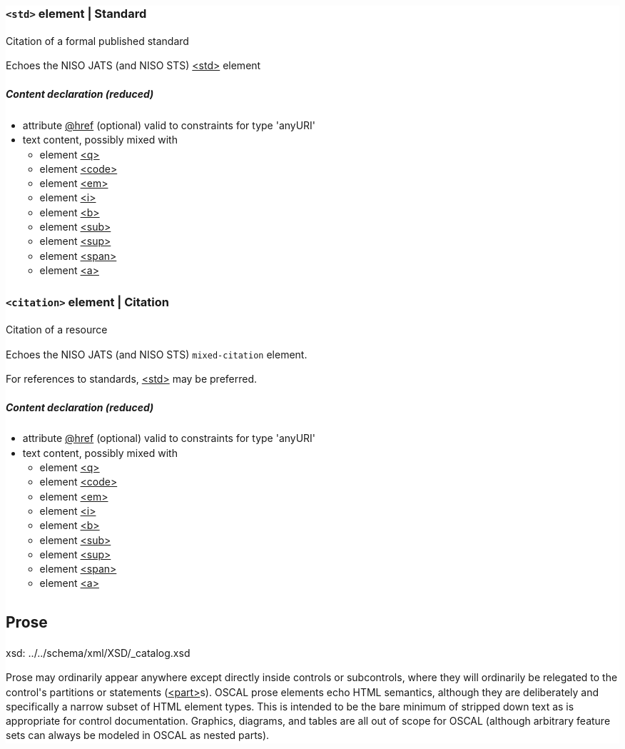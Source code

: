 ### `<std>` element | Standard 

Citation of a formal published standard

Echoes the NISO JATS (and NISO STS) [&lt;std>](#<std>-element-|-standard) element

##### Content declaration (reduced)

* attribute [@href](#@href-attribute-|-hypertext-reference) (optional) valid to constraints for type 'anyURI'
* text content, possibly mixed with 
  * element [&lt;q>](#<q>-element-|-quoted-text)
  * element [&lt;code>](#<code>-element-|-code)
  * element [&lt;em>](#<em>-element-|-emphasis)
  * element [&lt;i>](#<i>-element-|-italics)
  * element [&lt;b>](#<b>-element-|-bold)
  * element [&lt;sub>](#<sub>-element-|-subscript)
  * element [&lt;sup>](#<sup>-element-|-superscript)
  * element [&lt;span>](#<span>-element-|-span)
  * element [&lt;a>](#<a>-element-|-anchor)

### `<citation>` element | Citation 

Citation of a resource

Echoes the NISO JATS (and NISO STS) `mixed-citation` element.

For references to standards, [&lt;std>](#<std>-element-|-standard) may be preferred.

##### Content declaration (reduced)

* attribute [@href](#@href-attribute-|-hypertext-reference) (optional) valid to constraints for type 'anyURI'
* text content, possibly mixed with 
  * element [&lt;q>](#<q>-element-|-quoted-text)
  * element [&lt;code>](#<code>-element-|-code)
  * element [&lt;em>](#<em>-element-|-emphasis)
  * element [&lt;i>](#<i>-element-|-italics)
  * element [&lt;b>](#<b>-element-|-bold)
  * element [&lt;sub>](#<sub>-element-|-subscript)
  * element [&lt;sup>](#<sup>-element-|-superscript)
  * element [&lt;span>](#<span>-element-|-span)
  * element [&lt;a>](#<a>-element-|-anchor)

## Prose

xsd: ../../schema/xml/XSD/_catalog.xsd

Prose may ordinarily appear anywhere except directly inside controls or subcontrols, where they will ordinarily be relegated to the control's partitions or statements ([&lt;part>](#<part>-element-|-part)s). OSCAL prose elements echo HTML semantics, although they are deliberately and specifically a narrow subset of HTML element types. This is intended to be the bare minimum of stripped down text as is appropriate for control documentation. Graphics, diagrams, and tables are all out of scope for OSCAL (although arbitrary feature sets can always be modeled in OSCAL as nested parts).
